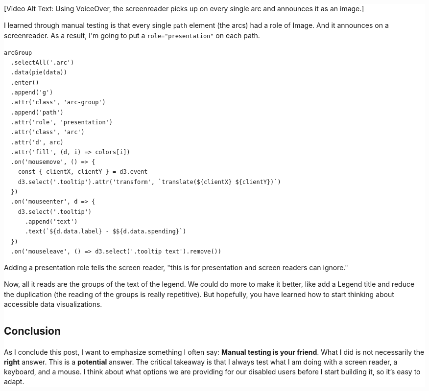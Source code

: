 [Video Alt Text: Using VoiceOver, the screenreader picks up on every single arc and announces it as an image.]

I learned through manual testing is that every single `path` element (the arcs) had a role of Image. And it announces on a screenreader. As a result, I'm going to put a `role="presentation"` on each path.

```js{8}
arcGroup
  .selectAll('.arc')
  .data(pie(data))
  .enter()
  .append('g')
  .attr('class', 'arc-group')
  .append('path')
  .attr('role', 'presentation')
  .attr('class', 'arc')
  .attr('d', arc)
  .attr('fill', (d, i) => colors[i])
  .on('mousemove', () => {
    const { clientX, clientY } = d3.event
    d3.select('.tooltip').attr('transform', `translate(${clientX} ${clientY})`)
  })
  .on('mouseenter', d => {
    d3.select('.tooltip')
      .append('text')
      .text(`${d.data.label} - $${d.data.spending}`)
  })
  .on('mouseleave', () => d3.select('.tooltip text').remove())
```

Adding a presentation role tells the screen reader, "this is for presentation and screen readers can ignore."

Now, all it reads are the groups of the text of the legend. We could do more to make it better, like add a Legend title and reduce the duplication (the reading of the groups is really repetitive). But hopefully, you have learned how to start thinking about accessible data visualizations.

<iframe height="450" style="width: 100%;" scrolling="no" title="Donut Chart - Option 2" src="https://codepen.io/littlekope0903/embed/mddXJGm?height=450&theme-id=0&default-tab=js,result" frameborder="no" allowtransparency="true" allowfullscreen="true">
  See the Pen <a href='https://codepen.io/littlekope0903/pen/mddXJGm'>Donut Chart - Option 2</a> by Lindsey Kopacz
  (<a href='https://codepen.io/littlekope0903'>@littlekope0903</a>) on <a href='https://codepen.io'>CodePen</a>.
</iframe>

## Conclusion

As I conclude this post, I want to emphasize something I often say: **Manual testing is your friend**. What I did is not necessarily the **right** answer. This is a **potential** answer. The critical takeaway is that I always test what I am doing with a screen reader, a keyboard, and a mouse. I think about what options we are providing for our disabled users before I start building it, so it’s easy to adapt.
